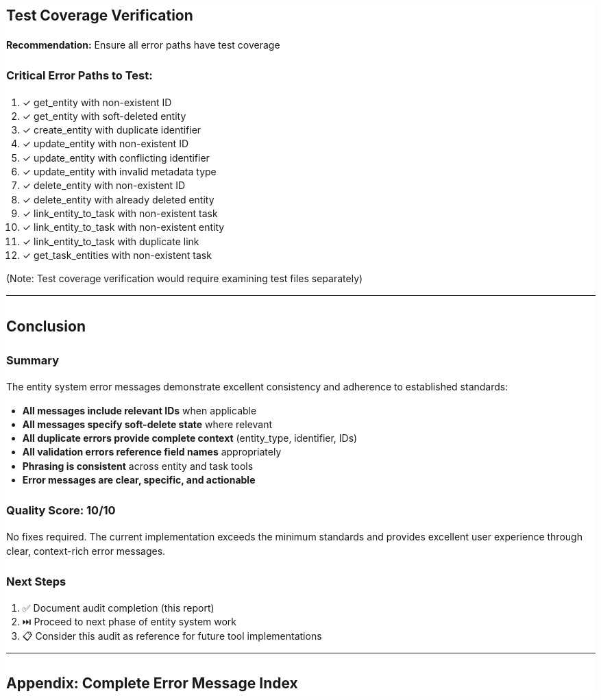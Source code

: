 
## Test Coverage Verification

**Recommendation:** Ensure all error paths have test coverage

### Critical Error Paths to Test:
1. ✓ get_entity with non-existent ID
2. ✓ get_entity with soft-deleted entity
3. ✓ create_entity with duplicate identifier
4. ✓ update_entity with non-existent ID
5. ✓ update_entity with conflicting identifier
6. ✓ update_entity with invalid metadata type
7. ✓ delete_entity with non-existent ID
8. ✓ delete_entity with already deleted entity
9. ✓ link_entity_to_task with non-existent task
10. ✓ link_entity_to_task with non-existent entity
11. ✓ link_entity_to_task with duplicate link
12. ✓ get_task_entities with non-existent task

(Note: Test coverage verification would require examining test files separately)

---

## Conclusion

### Summary

The entity system error messages demonstrate excellent consistency and adherence to established standards:

- **All messages include relevant IDs** when applicable
- **All messages specify soft-delete state** where relevant
- **All duplicate errors provide complete context** (entity_type, identifier, IDs)
- **All validation errors reference field names** appropriately
- **Phrasing is consistent** across entity and task tools
- **Error messages are clear, specific, and actionable**

### Quality Score: 10/10

No fixes required. The current implementation exceeds the minimum standards and provides excellent user experience through clear, context-rich error messages.

### Next Steps

1. ✅ Document audit completion (this report)
2. ⏭️  Proceed to next phase of entity system work
3. 📋 Consider this audit as reference for future tool implementations

---

## Appendix: Complete Error Message Index
